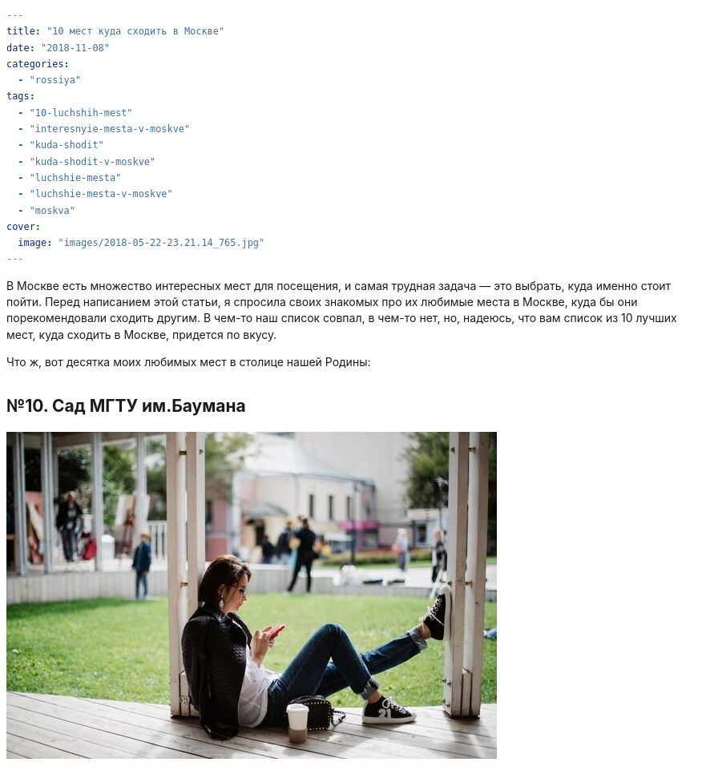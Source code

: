 ```yaml
---
title: "10 мест куда сходить в Москве"
date: "2018-11-08"
categories: 
  - "rossiya"
tags: 
  - "10-luchshih-mest"
  - "interesnyie-mesta-v-moskve"
  - "kuda-shodit"
  - "kuda-shodit-v-moskve"
  - "luchshie-mesta"
  - "luchshie-mesta-v-moskve"
  - "moskva"
cover:
  image: "images/2018-05-22-23.21.14_765.jpg"
---
```


В Москве есть множество интересных мест для посещения, и самая трудная задача — это выбрать, куда именно стоит пойти. Перед написанием этой статьи, я спросила своих знакомых про их любимые места в Москве, куда бы они порекомендовали сходить другим. В чем-то наш список совпал, в чем-то нет, но, надеюсь, что вам список из 10 лучших мест, куда сходить в Москве, придется по вкусу.



Что ж, вот десятка моих любимых мест в столице нашей Родины:

## №10. Сад МГТУ им.Баумана

![Сад МГТУ им.Баумана](images/qapVMNehSJs_612.jpg)
